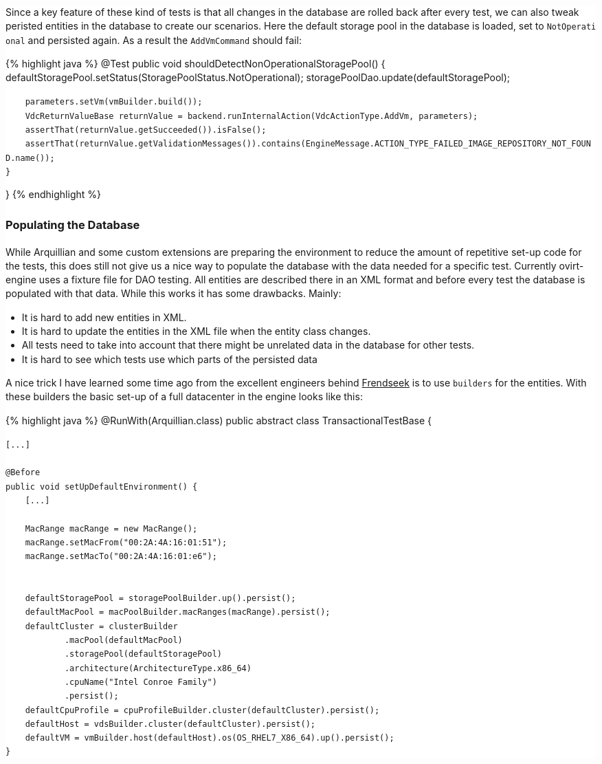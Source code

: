 Since a key feature of these kind of tests is that all changes in the database
are rolled back after every test, we can also tweak peristed entities in the database to create our scenarios. Here the default storage pool in the database
is loaded, set to `NotOperational` and persisted again. As a result the
`AddVmCommand` should fail:

{% highlight java %}
    @Test
    public void shouldDetectNonOperationalStoragePool() {
        defaultStoragePool.setStatus(StoragePoolStatus.NotOperational);
        storagePoolDao.update(defaultStoragePool);

        parameters.setVm(vmBuilder.build());
        VdcReturnValueBase returnValue = backend.runInternalAction(VdcActionType.AddVm, parameters);
        assertThat(returnValue.getSucceeded()).isFalse();
        assertThat(returnValue.getValidationMessages()).contains(EngineMessage.ACTION_TYPE_FAILED_IMAGE_REPOSITORY_NOT_FOUND.name());
    }

}
{% endhighlight %}

### Populating the Database

While Arquillian and some custom extensions are preparing the environment to
reduce the amount of repetitive set-up code for the tests, this does still not
give us a nice way to populate the database with the data needed for a specific
test. Currently ovirt-engine uses a fixture file for DAO testing. All entities
are described there in an XML format and before every test the database is
populated with that data. While this works it has some drawbacks. Mainly:

 * It is hard to add new entities in XML.
 * It is hard to update the entities in the XML file when the entity class changes.
 * All tests need to take into account that there might be unrelated data in the database for other tests.
 * It is hard to see which tests use which parts of the persisted data
 
A nice trick I have learned some time ago from the excellent engineers behind
[Frendseek](http://www.friendseek.com/) is to use `builders` for the entities.
With these builders the basic set-up of a full datacenter in the engine looks
like this:

{% highlight java %}
@RunWith(Arquillian.class)
public abstract class TransactionalTestBase {

    [...]

    @Before
    public void setUpDefaultEnvironment() {
        [...]

        MacRange macRange = new MacRange();
        macRange.setMacFrom("00:2A:4A:16:01:51");
        macRange.setMacTo("00:2A:4A:16:01:e6");


        defaultStoragePool = storagePoolBuilder.up().persist();
        defaultMacPool = macPoolBuilder.macRanges(macRange).persist();
        defaultCluster = clusterBuilder
                .macPool(defaultMacPool)
                .storagePool(defaultStoragePool)
                .architecture(ArchitectureType.x86_64)
                .cpuName("Intel Conroe Family")
                .persist();
        defaultCpuProfile = cpuProfileBuilder.cluster(defaultCluster).persist();
        defaultHost = vdsBuilder.cluster(defaultCluster).persist();
        defaultVM = vmBuilder.host(defaultHost).os(OS_RHEL7_X86_64).up().persist();
    }